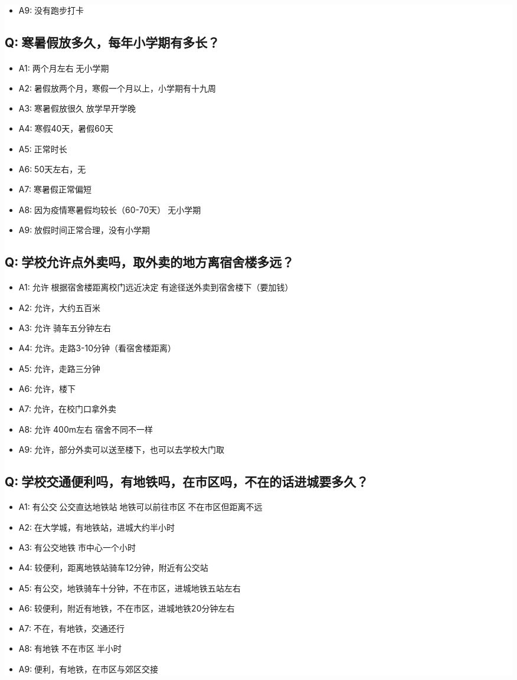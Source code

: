- A9: 没有跑步打卡

## Q: 寒暑假放多久，每年小学期有多长？

- A1: 两个月左右 无小学期

- A2: 暑假放两个月，寒假一个月以上，小学期有十九周

- A3: 寒暑假放很久 放学早开学晚

- A4: 寒假40天，暑假60天

- A5: 正常时长

- A6: 50天左右，无

- A7: 寒暑假正常偏短

- A8: 因为疫情寒暑假均较长（60-70天） 无小学期

- A9: 放假时间正常合理，没有小学期

## Q: 学校允许点外卖吗，取外卖的地方离宿舍楼多远？

- A1: 允许 根据宿舍楼距离校门远近决定 有途径送外卖到宿舍楼下（要加钱）

- A2: 允许，大约五百米

- A3: 允许 骑车五分钟左右

- A4: 允许。走路3-10分钟（看宿舍楼距离）

- A5: 允许，走路三分钟

- A6: 允许，楼下

- A7: 允许，在校门口拿外卖

- A8: 允许 400m左右 宿舍不同不一样

- A9: 允许，部分外卖可以送至楼下，也可以去学校大门取

## Q: 学校交通便利吗，有地铁吗，在市区吗，不在的话进城要多久？

- A1: 有公交 公交直达地铁站 地铁可以前往市区 不在市区但距离不远

- A2: 在大学城，有地铁站，进城大约半小时

- A3: 有公交地铁 市中心一个小时

- A4: 较便利，距离地铁站骑车12分钟，附近有公交站

- A5: 有公交，地铁骑车十分钟，不在市区，进城地铁五站左右

- A6: 较便利，附近有地铁，不在市区，进城地铁20分钟左右

- A7: 不在，有地铁，交通还行

- A8: 有地铁 不在市区 半小时

- A9: 便利，有地铁，在市区与郊区交接

